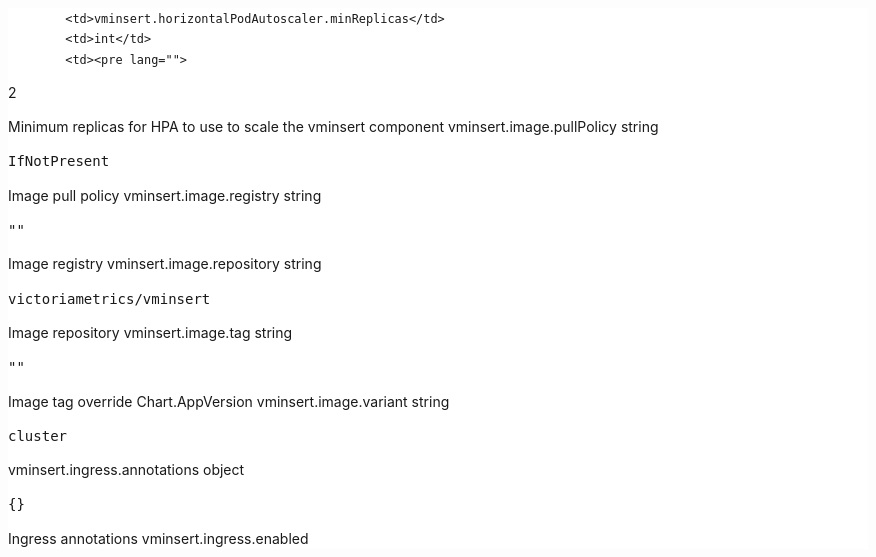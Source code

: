 			<td>vminsert.horizontalPodAutoscaler.minReplicas</td>
			<td>int</td>
			<td><pre lang="">
2
</pre>
</td>
			<td>Minimum replicas for HPA to use to scale the vminsert component</td>
		</tr>
		<tr>
			<td>vminsert.image.pullPolicy</td>
			<td>string</td>
			<td><pre lang="">
IfNotPresent
</pre>
</td>
			<td>Image pull policy</td>
		</tr>
		<tr>
			<td>vminsert.image.registry</td>
			<td>string</td>
			<td><pre lang="">
""
</pre>
</td>
			<td>Image registry</td>
		</tr>
		<tr>
			<td>vminsert.image.repository</td>
			<td>string</td>
			<td><pre lang="">
victoriametrics/vminsert
</pre>
</td>
			<td>Image repository</td>
		</tr>
		<tr>
			<td>vminsert.image.tag</td>
			<td>string</td>
			<td><pre lang="">
""
</pre>
</td>
			<td>Image tag override Chart.AppVersion    </td>
		</tr>
		<tr>
			<td>vminsert.image.variant</td>
			<td>string</td>
			<td><pre lang="">
cluster
</pre>
</td>
			<td></td>
		</tr>
		<tr>
			<td>vminsert.ingress.annotations</td>
			<td>object</td>
			<td><pre lang="plaintext">
{}
</pre>
</td>
			<td>Ingress annotations</td>
		</tr>
		<tr>
			<td>vminsert.ingress.enabled</td>